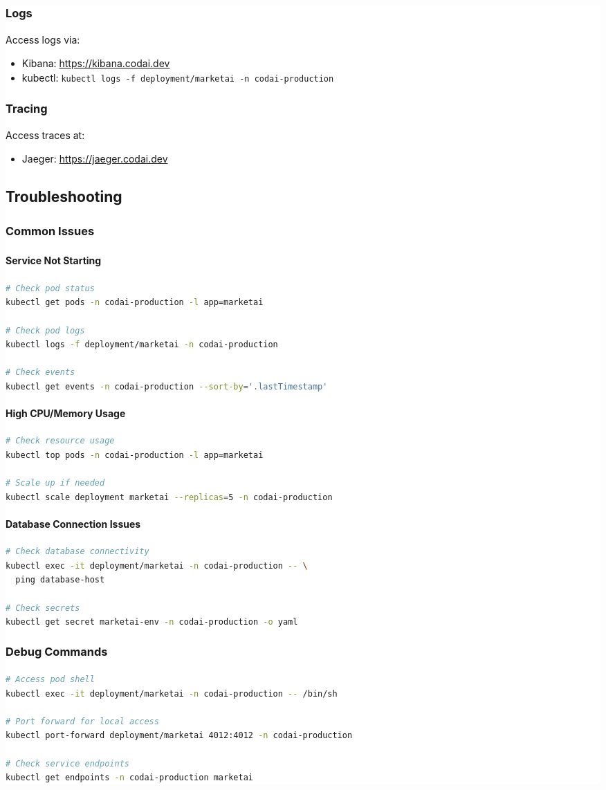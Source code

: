 ### Logs

Access logs via:

- Kibana: https://kibana.codai.dev
- kubectl: `kubectl logs -f deployment/marketai -n codai-production`

### Tracing

Access traces at:

- Jaeger: https://jaeger.codai.dev

## Troubleshooting

### Common Issues

#### Service Not Starting

```bash
# Check pod status
kubectl get pods -n codai-production -l app=marketai

# Check pod logs
kubectl logs -f deployment/marketai -n codai-production

# Check events
kubectl get events -n codai-production --sort-by='.lastTimestamp'
```

#### High CPU/Memory Usage

```bash
# Check resource usage
kubectl top pods -n codai-production -l app=marketai

# Scale up if needed
kubectl scale deployment marketai --replicas=5 -n codai-production
```

#### Database Connection Issues

```bash
# Check database connectivity
kubectl exec -it deployment/marketai -n codai-production -- \
  ping database-host

# Check secrets
kubectl get secret marketai-env -n codai-production -o yaml
```

### Debug Commands

```bash
# Access pod shell
kubectl exec -it deployment/marketai -n codai-production -- /bin/sh

# Port forward for local access
kubectl port-forward deployment/marketai 4012:4012 -n codai-production

# Check service endpoints
kubectl get endpoints -n codai-production marketai
```
